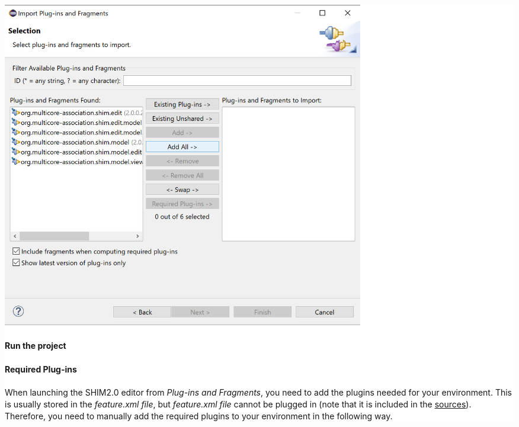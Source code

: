 <img src="images/p4.png" width="600"><br>



#### <a name="run-the-measurement-process">Run the project</a>

#### Required Plug-ins

When launching the SHIM2.0 editor from *Plug-ins and Fragments*, you need to add the plugins needed for your environment. This is usually stored in the *feature.xml file*, but *feature.xml file* cannot be plugged in (note that it is included in the [sources](https://github.com/openshim/shim2/tree/master/source)). Therefore, you need to manually add the required plugins to your environment in the following way.

